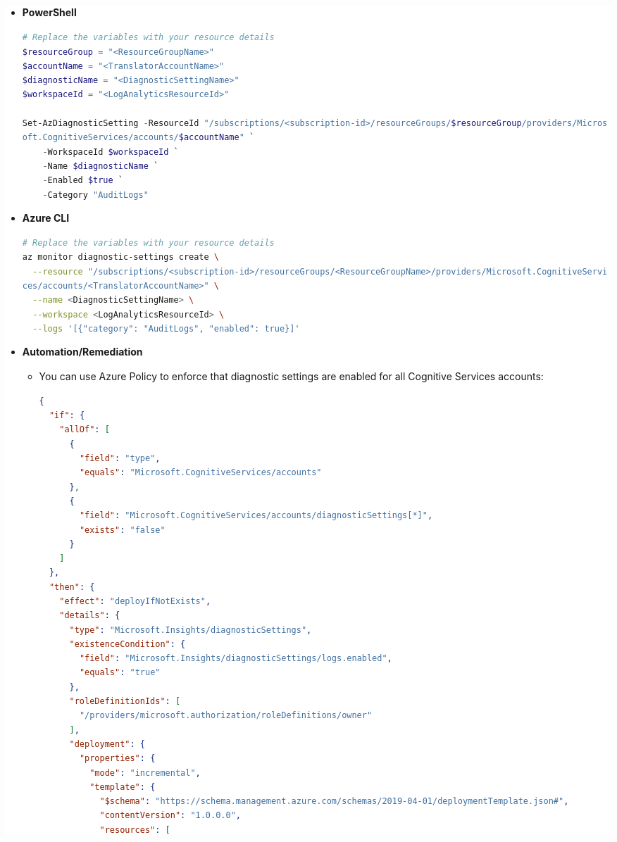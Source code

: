 - **PowerShell**
    ```powershell
    # Replace the variables with your resource details
    $resourceGroup = "<ResourceGroupName>"
    $accountName = "<TranslatorAccountName>"
    $diagnosticName = "<DiagnosticSettingName>"
    $workspaceId = "<LogAnalyticsResourceId>"

    Set-AzDiagnosticSetting -ResourceId "/subscriptions/<subscription-id>/resourceGroups/$resourceGroup/providers/Microsoft.CognitiveServices/accounts/$accountName" `
        -WorkspaceId $workspaceId `
        -Name $diagnosticName `
        -Enabled $true `
        -Category "AuditLogs"
    ```

- **Azure CLI**
    ```bash
    # Replace the variables with your resource details
    az monitor diagnostic-settings create \
      --resource "/subscriptions/<subscription-id>/resourceGroups/<ResourceGroupName>/providers/Microsoft.CognitiveServices/accounts/<TranslatorAccountName>" \
      --name <DiagnosticSettingName> \
      --workspace <LogAnalyticsResourceId> \
      --logs '[{"category": "AuditLogs", "enabled": true}]'
    ```

- **Automation/Remediation**
    - You can use Azure Policy to enforce that diagnostic settings are enabled for all Cognitive Services accounts:
      ```json
      {
        "if": {
          "allOf": [
            {
              "field": "type",
              "equals": "Microsoft.CognitiveServices/accounts"
            },
            {
              "field": "Microsoft.CognitiveServices/accounts/diagnosticSettings[*]",
              "exists": "false"
            }
          ]
        },
        "then": {
          "effect": "deployIfNotExists",
          "details": {
            "type": "Microsoft.Insights/diagnosticSettings",
            "existenceCondition": {
              "field": "Microsoft.Insights/diagnosticSettings/logs.enabled",
              "equals": "true"
            },
            "roleDefinitionIds": [
              "/providers/microsoft.authorization/roleDefinitions/owner"
            ],
            "deployment": {
              "properties": {
                "mode": "incremental",
                "template": {
                  "$schema": "https://schema.management.azure.com/schemas/2019-04-01/deploymentTemplate.json#",
                  "contentVersion": "1.0.0.0",
                  "resources": [